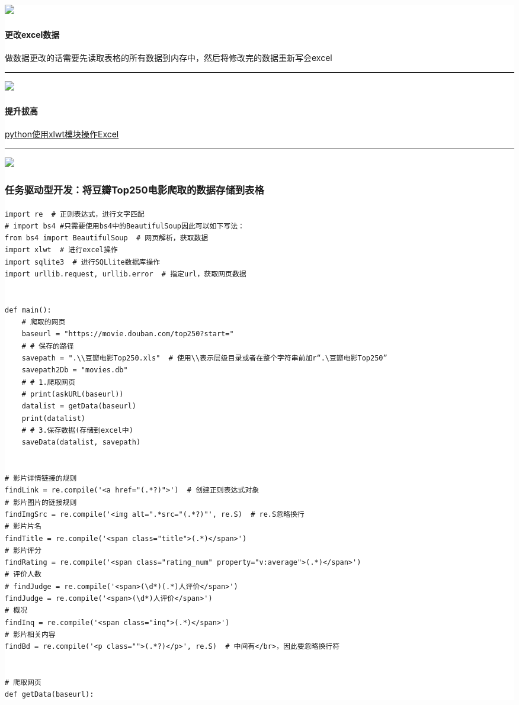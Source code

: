 <img src="https://img-blog.csdnimg.cn/20210129183339102.png" height=10>

#### 更改excel数据


做数据更改的话需要先读取表格的所有数据到内存中，然后将修改完的数据重新写会excel


---

<img src="https://img-blog.csdnimg.cn/20210129183339102.png" height=10>

#### 提升拔高

<a href="https://www.jianshu.com/p/4e39444d5ebc">python使用xlwt模块操作Excel</a>




---

<img src="https://img-blog.csdnimg.cn/20210129183339102.png" height=10>

### 任务驱动型开发：将豆瓣Top250电影爬取的数据存储到表格
    
```
import re  # 正则表达式，进行文字匹配
# import bs4 #只需要使用bs4中的BeautifulSoup因此可以如下写法：
from bs4 import BeautifulSoup  # 网页解析，获取数据
import xlwt  # 进行excel操作
import sqlite3  # 进行SQLlite数据库操作
import urllib.request, urllib.error  # 指定url，获取网页数据


def main():
    # 爬取的网页
    baseurl = "https://movie.douban.com/top250?start="
    # # 保存的路径
    savepath = ".\\豆瓣电影Top250.xls"  # 使用\\表示层级目录或者在整个字符串前加r“.\豆瓣电影Top250”
    savepath2Db = "movies.db"
    # # 1.爬取网页
    # print(askURL(baseurl))
    datalist = getData(baseurl)
    print(datalist)
    # # 3.保存数据(存储到excel中)
    saveData(datalist, savepath)


# 影片详情链接的规则
findLink = re.compile('<a href="(.*?)">')  # 创建正则表达式对象
# 影片图片的链接规则
findImgSrc = re.compile('<img alt=".*src="(.*?)"', re.S)  # re.S忽略换行
# 影片片名
findTitle = re.compile('<span class="title">(.*)</span>')
# 影片评分
findRating = re.compile('<span class="rating_num" property="v:average">(.*)</span>')
# 评价人数
# findJudge = re.compile('<span>(\d*)(.*)人评价</span>')
findJudge = re.compile('<span>(\d*)人评价</span>')
# 概况
findInq = re.compile('<span class="inq">(.*)</span>')
# 影片相关内容
findBd = re.compile('<p class="">(.*?)</p>', re.S)  # 中间有</br>，因此要忽略换行符


# 爬取网页
def getData(baseurl):
```